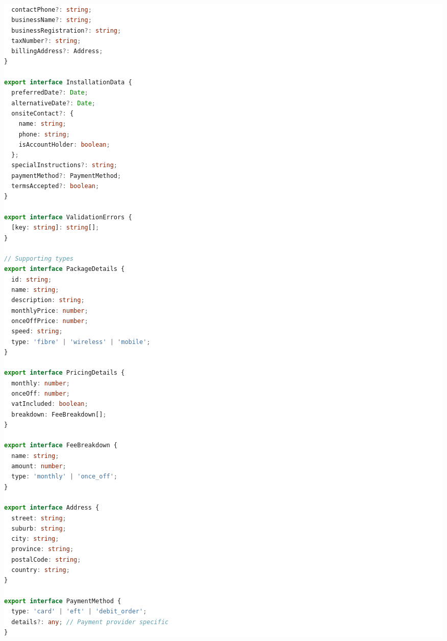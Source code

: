 ```typescript
  contactPhone?: string;
  businessName?: string;
  businessRegistration?: string;
  taxNumber?: string;
  billingAddress?: Address;
}

export interface InstallationData {
  preferredDate?: Date;
  alternativeDate?: Date;
  onsiteContact?: {
    name: string;
    phone: string;
    isAccountHolder: boolean;
  };
  specialInstructions?: string;
  paymentMethod?: PaymentMethod;
  termsAccepted?: boolean;
}

export interface ValidationErrors {
  [key: string]: string[];
}

// Supporting types
export interface PackageDetails {
  id: string;
  name: string;
  description: string;
  monthlyPrice: number;
  onceOffPrice: number;
  speed: string;
  type: 'fibre' | 'wireless' | 'mobile';
}

export interface PricingDetails {
  monthly: number;
  onceOff: number;
  vatIncluded: boolean;
  breakdown: FeeBreakdown[];
}

export interface FeeBreakdown {
  name: string;
  amount: number;
  type: 'monthly' | 'once_off';
}

export interface Address {
  street: string;
  suburb: string;
  city: string;
  province: string;
  postalCode: string;
  country: string;
}

export interface PaymentMethod {
  type: 'card' | 'eft' | 'debit_order';
  details?: any; // Payment provider specific
}
```
